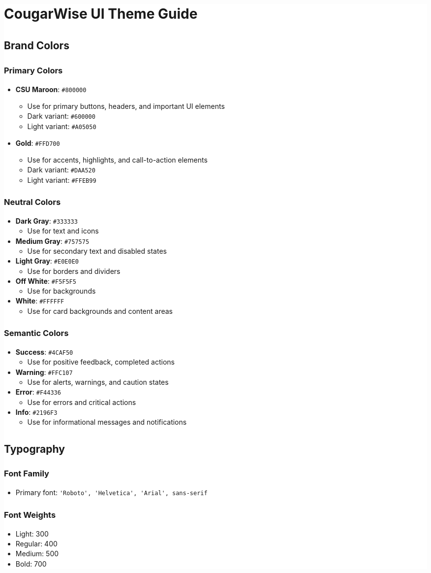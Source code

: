 # CougarWise UI Theme Guide

## Brand Colors

### Primary Colors
- **CSU Maroon**: `#800000`
  - Use for primary buttons, headers, and important UI elements
  - Dark variant: `#600000`
  - Light variant: `#A05050`

- **Gold**: `#FFD700`
  - Use for accents, highlights, and call-to-action elements
  - Dark variant: `#DAA520`
  - Light variant: `#FFEB99`

### Neutral Colors
- **Dark Gray**: `#333333`
  - Use for text and icons
- **Medium Gray**: `#757575`
  - Use for secondary text and disabled states
- **Light Gray**: `#E0E0E0`
  - Use for borders and dividers
- **Off White**: `#F5F5F5`
  - Use for backgrounds
- **White**: `#FFFFFF`
  - Use for card backgrounds and content areas

### Semantic Colors
- **Success**: `#4CAF50`
  - Use for positive feedback, completed actions
- **Warning**: `#FFC107`
  - Use for alerts, warnings, and caution states
- **Error**: `#F44336`
  - Use for errors and critical actions
- **Info**: `#2196F3`
  - Use for informational messages and notifications

## Typography

### Font Family
- Primary font: `'Roboto', 'Helvetica', 'Arial', sans-serif`

### Font Weights
- Light: 300
- Regular: 400
- Medium: 500
- Bold: 700

